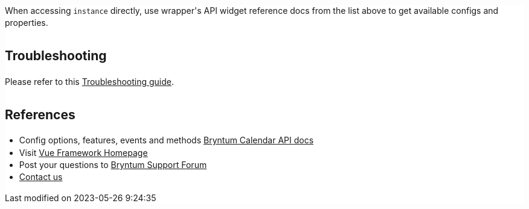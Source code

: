 <p>
When accessing <code>instance</code> directly, use wrapper's API widget reference docs from the list above to get available
configs and properties.
</p>
</div>
</div>

## Troubleshooting

Please refer to this [Troubleshooting guide](#Calendar/guides/integration/vue/troubleshooting.md).

## References

* Config options, features, events and methods [Bryntum Calendar API docs](#api)
* Visit [Vue Framework Homepage](https://vuejs.org)
* Post your questions to [Bryntum Support Forum](https://forum.bryntum.com/)
* [Contact us](https://bryntum.com/contact/)


<p class="last-modified">Last modified on 2023-05-26 9:24:35</p>